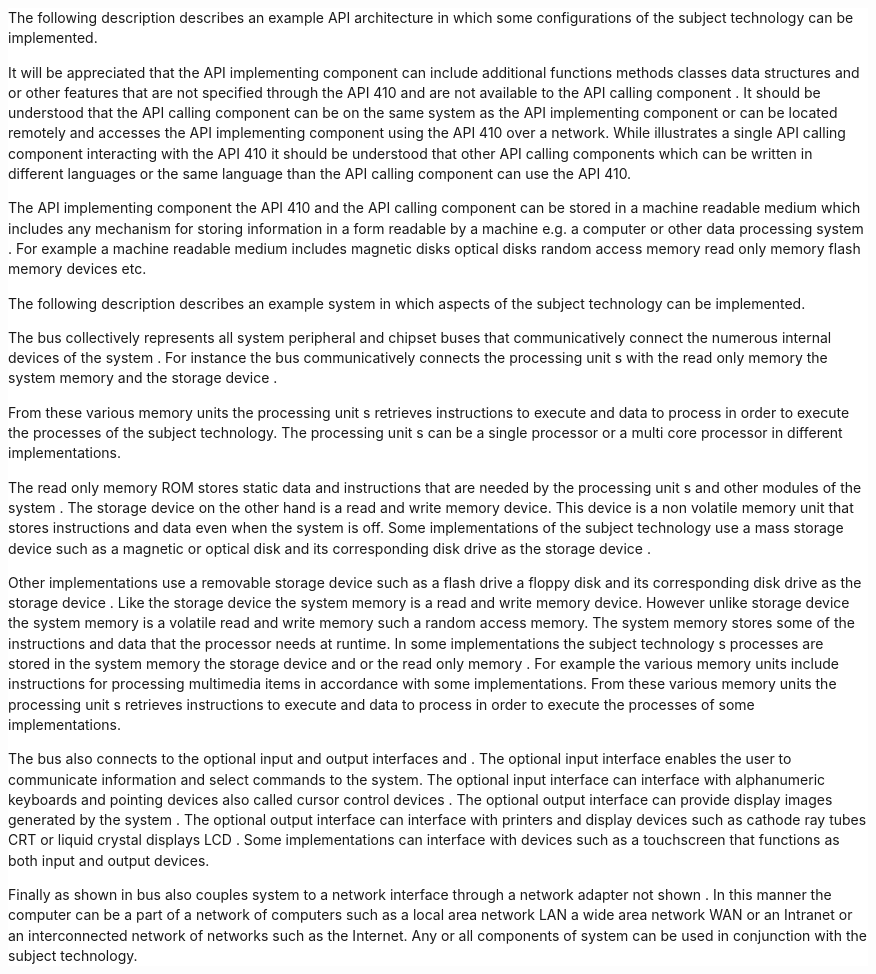 The following description describes an example API architecture in which some configurations of the subject technology can be implemented.

It will be appreciated that the API implementing component can include additional functions methods classes data structures and or other features that are not specified through the API 410 and are not available to the API calling component . It should be understood that the API calling component can be on the same system as the API implementing component or can be located remotely and accesses the API implementing component using the API 410 over a network. While illustrates a single API calling component interacting with the API 410 it should be understood that other API calling components which can be written in different languages or the same language than the API calling component can use the API 410.

The API implementing component the API 410 and the API calling component can be stored in a machine readable medium which includes any mechanism for storing information in a form readable by a machine e.g. a computer or other data processing system . For example a machine readable medium includes magnetic disks optical disks random access memory read only memory flash memory devices etc.

The following description describes an example system in which aspects of the subject technology can be implemented.

The bus collectively represents all system peripheral and chipset buses that communicatively connect the numerous internal devices of the system . For instance the bus communicatively connects the processing unit s with the read only memory the system memory and the storage device .

From these various memory units the processing unit s retrieves instructions to execute and data to process in order to execute the processes of the subject technology. The processing unit s can be a single processor or a multi core processor in different implementations.

The read only memory ROM stores static data and instructions that are needed by the processing unit s and other modules of the system . The storage device on the other hand is a read and write memory device. This device is a non volatile memory unit that stores instructions and data even when the system is off. Some implementations of the subject technology use a mass storage device such as a magnetic or optical disk and its corresponding disk drive as the storage device .

Other implementations use a removable storage device such as a flash drive a floppy disk and its corresponding disk drive as the storage device . Like the storage device the system memory is a read and write memory device. However unlike storage device the system memory is a volatile read and write memory such a random access memory. The system memory stores some of the instructions and data that the processor needs at runtime. In some implementations the subject technology s processes are stored in the system memory the storage device and or the read only memory . For example the various memory units include instructions for processing multimedia items in accordance with some implementations. From these various memory units the processing unit s retrieves instructions to execute and data to process in order to execute the processes of some implementations.

The bus also connects to the optional input and output interfaces and . The optional input interface enables the user to communicate information and select commands to the system. The optional input interface can interface with alphanumeric keyboards and pointing devices also called cursor control devices . The optional output interface can provide display images generated by the system . The optional output interface can interface with printers and display devices such as cathode ray tubes CRT or liquid crystal displays LCD . Some implementations can interface with devices such as a touchscreen that functions as both input and output devices.

Finally as shown in bus also couples system to a network interface through a network adapter not shown . In this manner the computer can be a part of a network of computers such as a local area network LAN a wide area network WAN or an Intranet or an interconnected network of networks such as the Internet. Any or all components of system can be used in conjunction with the subject technology.
